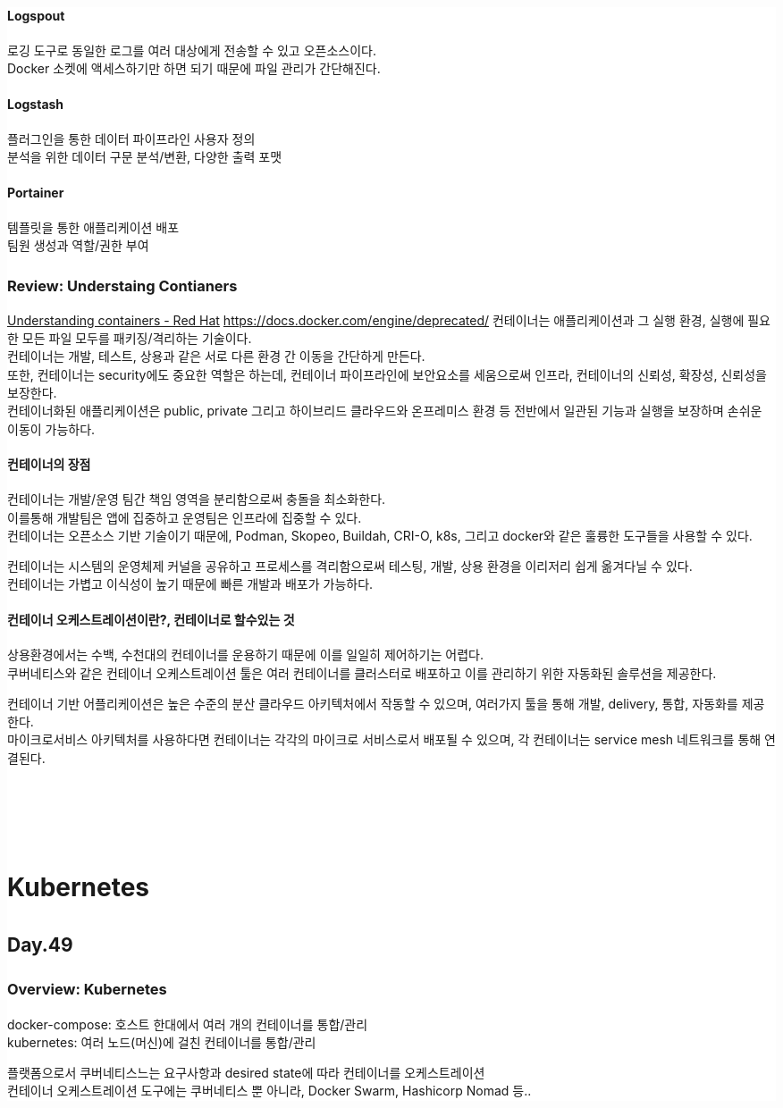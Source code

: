 #### Logspout
로깅 도구로 동일한 로그를 여러 대상에게 전송할 수 있고 오픈소스이다.  
Docker 소켓에 액세스하기만 하면 되기 때문에 파일 관리가 간단해진다.  

#### Logstash
플러그인을 통한 데이터 파이프라인 사용자 정의  
분석을 위한 데이터 구문 분석/변환, 다양한 출력 포맷  

#### Portainer
템플릿을 통한 애플리케이션 배포  
팀원 생성과 역할/권한 부여  


### Review: Understaing Contianers
[Understanding containers - Red Hat](https://www.redhat.com/en/topics/containers)  https://docs.docker.com/engine/deprecated/
컨테이너는 애플리케이션과 그 실행 환경, 실행에 필요한 모든 파일 모두를 패키징/격리하는 기술이다.  
컨테이너는 개발, 테스트, 상용과 같은 서로 다른 환경 간 이동을 간단하게 만든다.  
또한, 컨테이너는 security에도 중요한 역할은 하는데, 컨테이너 파이프라인에 보안요소를 세움으로써 인프라, 컨테이너의 신뢰성, 확장성, 신뢰성을 보장한다.  
컨테이너화된 애플리케이션은 public, private 그리고 하이브리드 클라우드와 온프레미스 환경 등 전반에서 일관된 기능과 실행을 보장하며 손쉬운 이동이 가능하다.  

#### 컨테이너의 장점
컨테이너는 개발/운영 팀간 책임 영역을 분리함으로써 충돌을 최소화한다.   
이를통해 개발팀은 앱에 집중하고 운영팀은 인프라에 집중할 수 있다.  
컨테이너는 오픈소스 기반 기술이기 때문에, Podman, Skopeo, Buildah, CRI-O, k8s, 그리고 docker와 같은 훌륭한 도구들을 사용할 수 있다.  

컨테이너는 시스템의 운영체제 커널을 공유하고 프로세스를 격리함으로써 테스팅, 개발, 상용 환경을 이리저리 쉽게 옮겨다닐 수 있다.  
컨테이너는 가볍고 이식성이 높기 때문에 빠른 개발과 배포가 가능하다.  

#### 컨테이너 오케스트레이션이란?, 컨테이너로 할수있는 것
상용환경에서는 수백, 수천대의 컨테이너를 운용하기 때문에 이를 일일히 제어하기는 어렵다.  
쿠버네티스와 같은 컨테이너 오케스트레이션 툴은 여러 컨테이너를 클러스터로 배포하고 이를 관리하기 위한 자동화된 솔루션을 제공한다.  

컨테이너 기반 어플리케이션은 높은 수준의 분산 클라우드 아키텍처에서 작동할 수 있으며, 여러가지 툴을 통해 개발, delivery, 통합, 자동화를 제공한다.  
마이크로서비스 아키텍처를 사용하다면 컨테이너는 각각의 마이크로 서비스로서 배포될 수 있으며, 각 컨테이너는 service mesh 네트워크를 통해 연결된다.  



<br>
<br>
<br>

# Kubernetes

## Day.49  

### Overview: Kubernetes
docker-compose: 호스트 한대에서 여러 개의 컨테이너를 통합/관리  
kubernetes: 여러 노드(머신)에 걸친 컨테이너를 통합/관리  

플랫폼으로서 쿠버네티스느는 요구사항과 desired state에 따라 컨테이너를 오케스트레이션  
컨테이너 오케스트레이션 도구에는 쿠버네티스 뿐 아니라, Docker Swarm, Hashicorp Nomad 등..  
